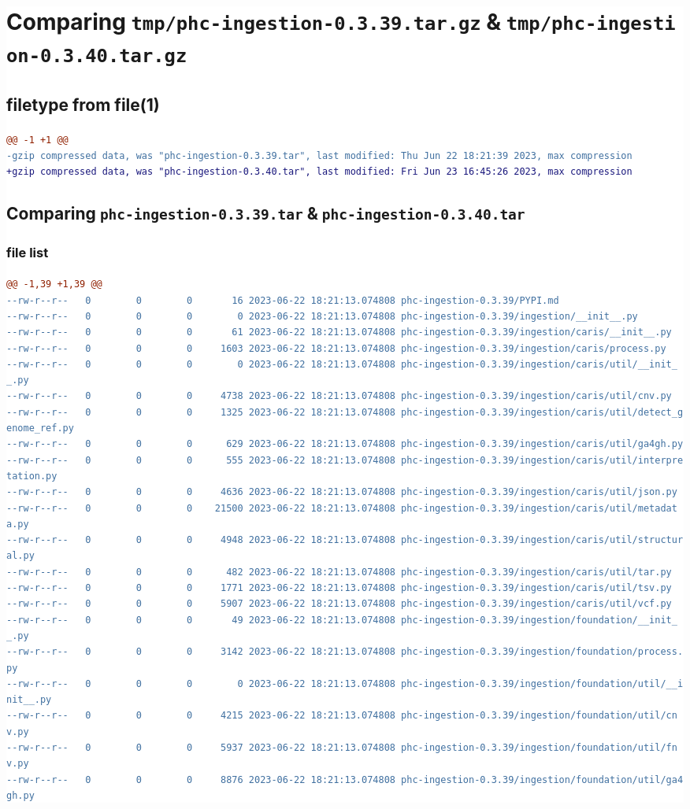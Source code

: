 # Comparing `tmp/phc-ingestion-0.3.39.tar.gz` & `tmp/phc-ingestion-0.3.40.tar.gz`

## filetype from file(1)

```diff
@@ -1 +1 @@
-gzip compressed data, was "phc-ingestion-0.3.39.tar", last modified: Thu Jun 22 18:21:39 2023, max compression
+gzip compressed data, was "phc-ingestion-0.3.40.tar", last modified: Fri Jun 23 16:45:26 2023, max compression
```

## Comparing `phc-ingestion-0.3.39.tar` & `phc-ingestion-0.3.40.tar`

### file list

```diff
@@ -1,39 +1,39 @@
--rw-r--r--   0        0        0       16 2023-06-22 18:21:13.074808 phc-ingestion-0.3.39/PYPI.md
--rw-r--r--   0        0        0        0 2023-06-22 18:21:13.074808 phc-ingestion-0.3.39/ingestion/__init__.py
--rw-r--r--   0        0        0       61 2023-06-22 18:21:13.074808 phc-ingestion-0.3.39/ingestion/caris/__init__.py
--rw-r--r--   0        0        0     1603 2023-06-22 18:21:13.074808 phc-ingestion-0.3.39/ingestion/caris/process.py
--rw-r--r--   0        0        0        0 2023-06-22 18:21:13.074808 phc-ingestion-0.3.39/ingestion/caris/util/__init__.py
--rw-r--r--   0        0        0     4738 2023-06-22 18:21:13.074808 phc-ingestion-0.3.39/ingestion/caris/util/cnv.py
--rw-r--r--   0        0        0     1325 2023-06-22 18:21:13.074808 phc-ingestion-0.3.39/ingestion/caris/util/detect_genome_ref.py
--rw-r--r--   0        0        0      629 2023-06-22 18:21:13.074808 phc-ingestion-0.3.39/ingestion/caris/util/ga4gh.py
--rw-r--r--   0        0        0      555 2023-06-22 18:21:13.074808 phc-ingestion-0.3.39/ingestion/caris/util/interpretation.py
--rw-r--r--   0        0        0     4636 2023-06-22 18:21:13.074808 phc-ingestion-0.3.39/ingestion/caris/util/json.py
--rw-r--r--   0        0        0    21500 2023-06-22 18:21:13.074808 phc-ingestion-0.3.39/ingestion/caris/util/metadata.py
--rw-r--r--   0        0        0     4948 2023-06-22 18:21:13.074808 phc-ingestion-0.3.39/ingestion/caris/util/structural.py
--rw-r--r--   0        0        0      482 2023-06-22 18:21:13.074808 phc-ingestion-0.3.39/ingestion/caris/util/tar.py
--rw-r--r--   0        0        0     1771 2023-06-22 18:21:13.074808 phc-ingestion-0.3.39/ingestion/caris/util/tsv.py
--rw-r--r--   0        0        0     5907 2023-06-22 18:21:13.074808 phc-ingestion-0.3.39/ingestion/caris/util/vcf.py
--rw-r--r--   0        0        0       49 2023-06-22 18:21:13.074808 phc-ingestion-0.3.39/ingestion/foundation/__init__.py
--rw-r--r--   0        0        0     3142 2023-06-22 18:21:13.074808 phc-ingestion-0.3.39/ingestion/foundation/process.py
--rw-r--r--   0        0        0        0 2023-06-22 18:21:13.074808 phc-ingestion-0.3.39/ingestion/foundation/util/__init__.py
--rw-r--r--   0        0        0     4215 2023-06-22 18:21:13.074808 phc-ingestion-0.3.39/ingestion/foundation/util/cnv.py
--rw-r--r--   0        0        0     5937 2023-06-22 18:21:13.074808 phc-ingestion-0.3.39/ingestion/foundation/util/fnv.py
--rw-r--r--   0        0        0     8876 2023-06-22 18:21:13.074808 phc-ingestion-0.3.39/ingestion/foundation/util/ga4gh.py
```